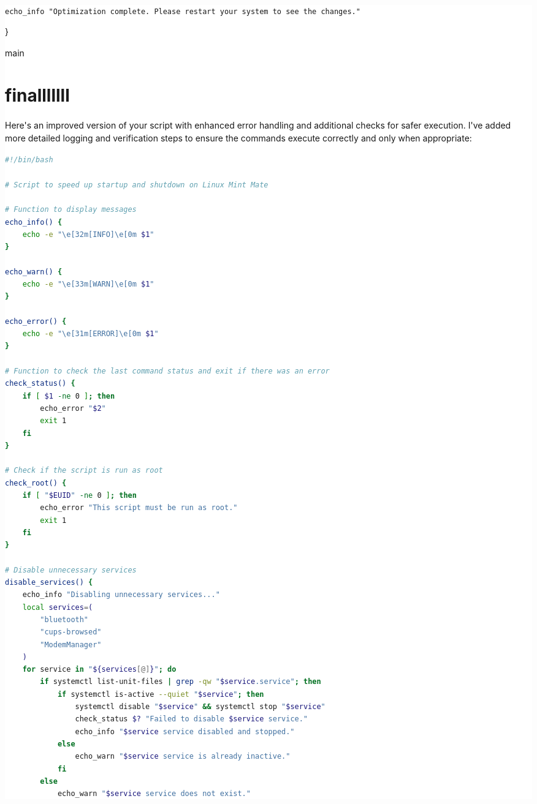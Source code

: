     echo_info "Optimization complete. Please restart your system to see the changes."
}

main

# finalllllll
Here's an improved version of your script with enhanced error handling and additional checks for safer execution. I've added more detailed logging and verification steps to ensure the commands execute correctly and only when appropriate:

```bash
#!/bin/bash

# Script to speed up startup and shutdown on Linux Mint Mate

# Function to display messages
echo_info() {
    echo -e "\e[32m[INFO]\e[0m $1"
}

echo_warn() {
    echo -e "\e[33m[WARN]\e[0m $1"
}

echo_error() {
    echo -e "\e[31m[ERROR]\e[0m $1"
}

# Function to check the last command status and exit if there was an error
check_status() {
    if [ $1 -ne 0 ]; then
        echo_error "$2"
        exit 1
    fi
}

# Check if the script is run as root
check_root() {
    if [ "$EUID" -ne 0 ]; then
        echo_error "This script must be run as root."
        exit 1
    fi
}

# Disable unnecessary services
disable_services() {
    echo_info "Disabling unnecessary services..."
    local services=(
        "bluetooth"
        "cups-browsed"
        "ModemManager"
    )
    for service in "${services[@]}"; do
        if systemctl list-unit-files | grep -qw "$service.service"; then
            if systemctl is-active --quiet "$service"; then
                systemctl disable "$service" && systemctl stop "$service"
                check_status $? "Failed to disable $service service."
                echo_info "$service service disabled and stopped."
            else
                echo_warn "$service service is already inactive."
            fi
        else
            echo_warn "$service service does not exist."
```